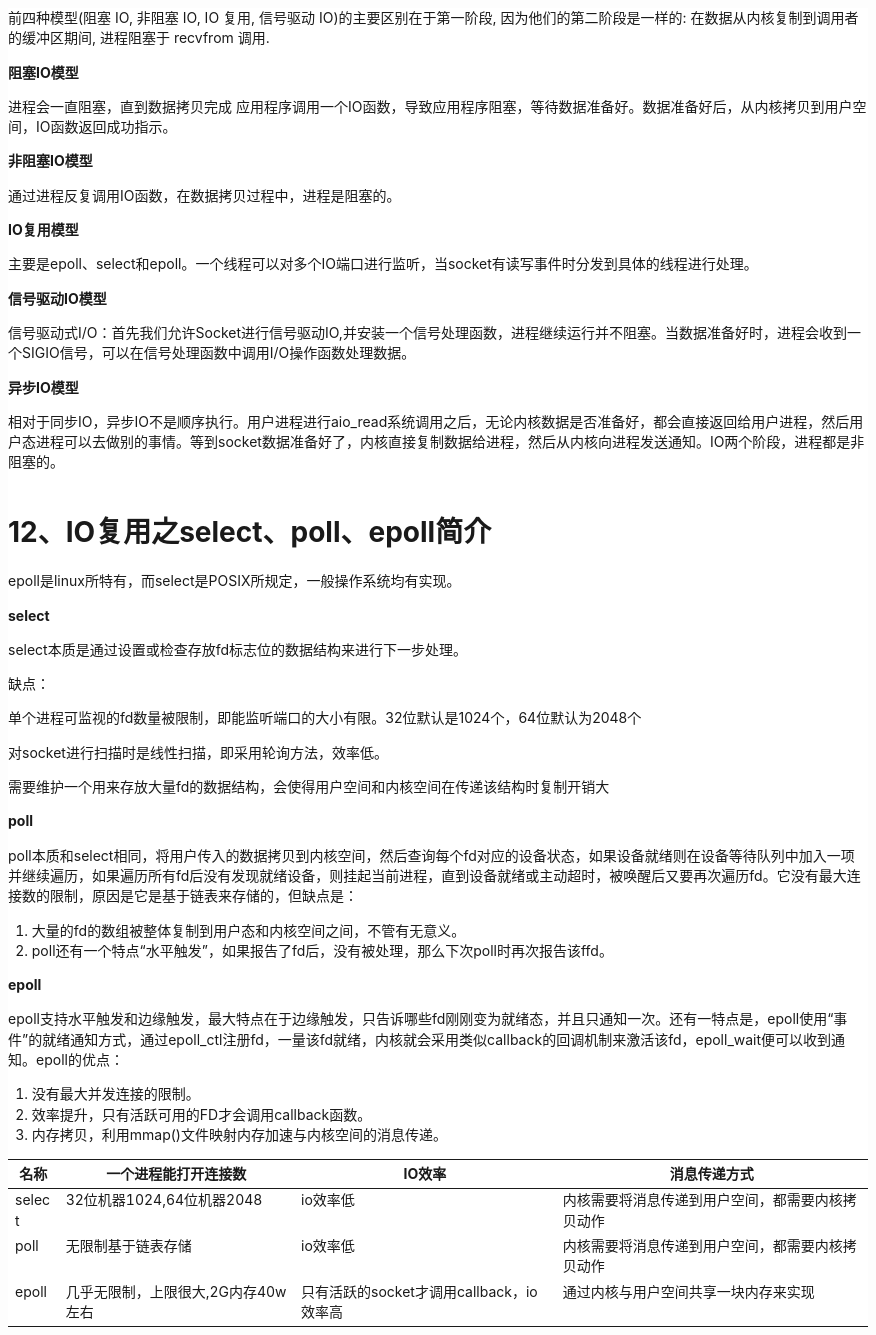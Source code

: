 前四种模型(阻塞 IO, 非阻塞 IO, IO 复用, 信号驱动 IO)的主要区别在于第一阶段, 因为他们的第二阶段是一样的: 在数据从内核复制到调用者的缓冲区期间, 进程阻塞于 recvfrom 调用.

**阻塞IO模型**

进程会一直阻塞，直到数据拷贝完成 应用程序调用一个IO函数，导致应用程序阻塞，等待数据准备好。数据准备好后，从内核拷贝到用户空间，IO函数返回成功指示。

**非阻塞IO模型**

通过进程反复调用IO函数，在数据拷贝过程中，进程是阻塞的。

**IO复用模型**

主要是epoll、select和epoll。一个线程可以对多个IO端口进行监听，当socket有读写事件时分发到具体的线程进行处理。

**信号驱动IO模型**

信号驱动式I/O：首先我们允许Socket进行信号驱动IO,并安装一个信号处理函数，进程继续运行并不阻塞。当数据准备好时，进程会收到一个SIGIO信号，可以在信号处理函数中调用I/O操作函数处理数据。

**异步IO模型**

相对于同步IO，异步IO不是顺序执行。用户进程进行aio_read系统调用之后，无论内核数据是否准备好，都会直接返回给用户进程，然后用户态进程可以去做别的事情。等到socket数据准备好了，内核直接复制数据给进程，然后从内核向进程发送通知。IO两个阶段，进程都是非阻塞的。

# 12、IO复用之select、poll、epoll简介

epoll是linux所特有，而select是POSIX所规定，一般操作系统均有实现。

**select**

select本质是通过设置或检查存放fd标志位的数据结构来进行下一步处理。

缺点：

单个进程可监视的fd数量被限制，即能监听端口的大小有限。32位默认是1024个，64位默认为2048个

对socket进行扫描时是线性扫描，即采用轮询方法，效率低。

需要维护一个用来存放大量fd的数据结构，会使得用户空间和内核空间在传递该结构时复制开销大



**poll**

poll本质和select相同，将用户传入的数据拷贝到内核空间，然后查询每个fd对应的设备状态，如果设备就绪则在设备等待队列中加入一项并继续遍历，如果遍历所有fd后没有发现就绪设备，则挂起当前进程，直到设备就绪或主动超时，被唤醒后又要再次遍历fd。它没有最大连接数的限制，原因是它是基于链表来存储的，但缺点是：

1. 大量的fd的数组被整体复制到用户态和内核空间之间，不管有无意义。
2. poll还有一个特点“水平触发”，如果报告了fd后，没有被处理，那么下次poll时再次报告该ffd。



**epoll**

epoll支持水平触发和边缘触发，最大特点在于边缘触发，只告诉哪些fd刚刚变为就绪态，并且只通知一次。还有一特点是，epoll使用“事件”的就绪通知方式，通过epoll_ctl注册fd，一量该fd就绪，内核就会采用类似callback的回调机制来激活该fd，epoll_wait便可以收到通知。epoll的优点：

1. 没有最大并发连接的限制。
2. 效率提升，只有活跃可用的FD才会调用callback函数。
3. 内存拷贝，利用mmap()文件映射内存加速与内核空间的消息传递。

| 名称   | 一个进程能打开连接数               | IO效率                                   | 消息传递方式                                     |
| ------ | ---------------------------------- | ---------------------------------------- | ------------------------------------------------ |
| select | 32位机器1024,64位机器2048          | io效率低                                 | 内核需要将消息传递到用户空间，都需要内核拷贝动作 |
| poll   | 无限制基于链表存储                 | io效率低                                 | 内核需要将消息传递到用户空间，都需要内核拷贝动作 |
| epoll  | 几乎无限制，上限很大,2G内存40w左右 | 只有活跃的socket才调用callback，io效率高 | 通过内核与用户空间共享一块内存来实现             |
